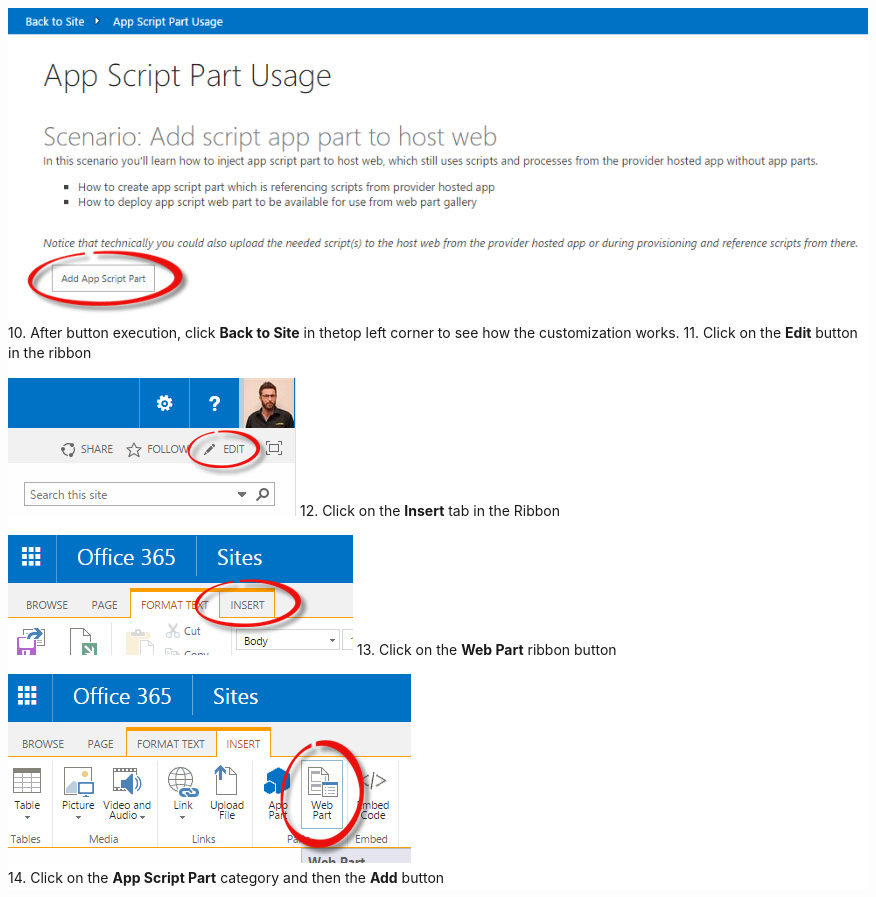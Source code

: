   ![Click to inject](Images/AppScriptPartAppPageInjectClick.png)
  10. After button execution, click **Back to Site** in thetop left corner to see how the customization works.
  11. Click on the **Edit** button in the ribbon
  
  ![Edit Page](Images/AppScriptPartEditPage.png) 
  12. Click on the **Insert** tab in the Ribbon  
  
  ![Insert Tab](Images/AppScriptPartInsertTab.png)
  13. Click on the **Web Part** ribbon button  
  
  ![Web Part Button](Images/AppScriptPartWebPartButton.png)  
  14. Click on the **App Script Part** category and then the **Add** button
  